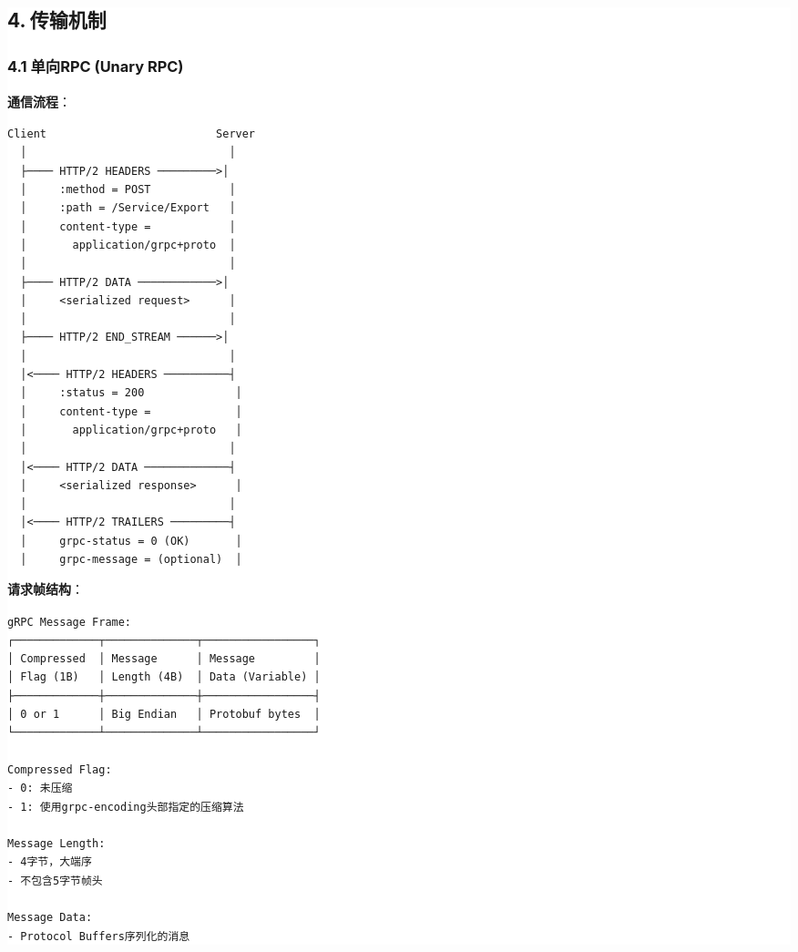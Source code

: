 
## 4. 传输机制

### 4.1 单向RPC (Unary RPC)

**通信流程**：

```text
Client                          Server
  │                               │
  ├──── HTTP/2 HEADERS ─────────>│
  │     :method = POST            │
  │     :path = /Service/Export   │
  │     content-type =            │
  │       application/grpc+proto  │
  │                               │
  ├──── HTTP/2 DATA ────────────>│
  │     <serialized request>      │
  │                               │
  ├──── HTTP/2 END_STREAM ──────>│
  │                               │
  │<──── HTTP/2 HEADERS ──────────┤
  │     :status = 200              │
  │     content-type =             │
  │       application/grpc+proto   │
  │                               │
  │<──── HTTP/2 DATA ─────────────┤
  │     <serialized response>      │
  │                               │
  │<──── HTTP/2 TRAILERS ─────────┤
  │     grpc-status = 0 (OK)       │
  │     grpc-message = (optional)  │
```

**请求帧结构**：

```text
gRPC Message Frame:
┌─────────────┬──────────────┬─────────────────┐
│ Compressed  │ Message      │ Message         │
│ Flag (1B)   │ Length (4B)  │ Data (Variable) │
├─────────────┼──────────────┼─────────────────┤
│ 0 or 1      │ Big Endian   │ Protobuf bytes  │
└─────────────┴──────────────┴─────────────────┘

Compressed Flag:
- 0: 未压缩
- 1: 使用grpc-encoding头部指定的压缩算法

Message Length:
- 4字节，大端序
- 不包含5字节帧头

Message Data:
- Protocol Buffers序列化的消息
```
